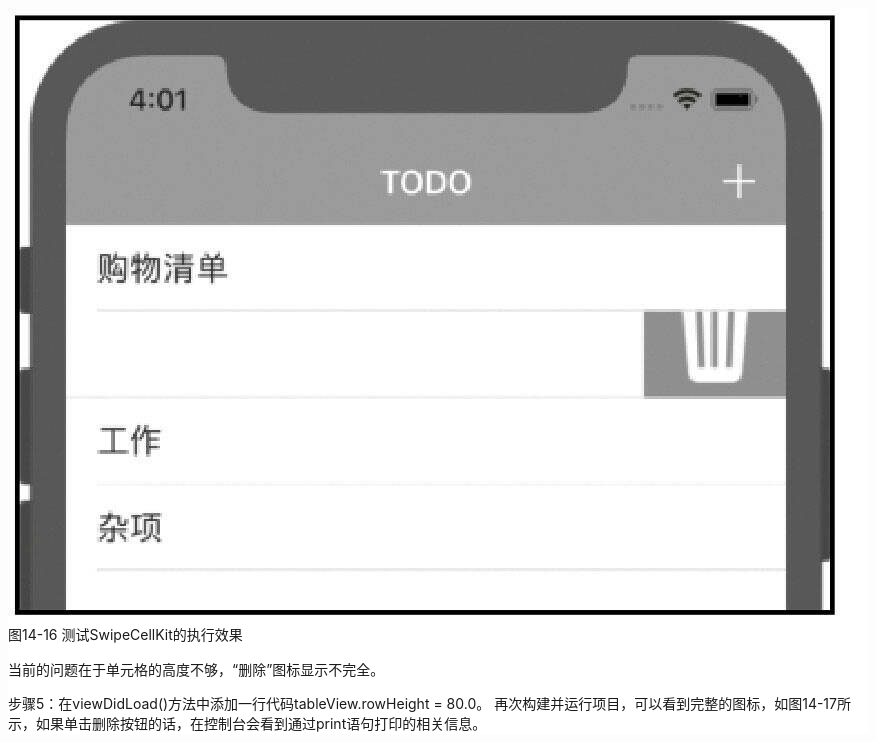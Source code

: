 ![](snapshot/Ch1416.jpeg)   
图14-16 测试SwipeCellKit的执行效果  

当前的问题在于单元格的高度不够，“删除”图标显示不完全。  

步骤5：在viewDidLoad()方法中添加一行代码tableView.rowHeight = 80.0。
再次构建并运行项目，可以看到完整的图标，如图14-17所示，如果单击删除按钮的话，在控制台会看到通过print语句打印的相关信息。  
